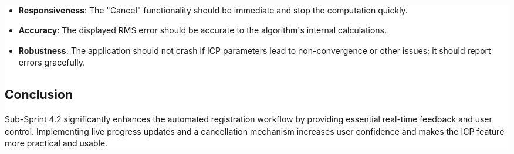- **Responsiveness**: The \"Cancel\" functionality should be immediate
  and stop the computation quickly.

- **Accuracy**: The displayed RMS error should be accurate to the
  algorithm\'s internal calculations.

- **Robustness**: The application should not crash if ICP parameters
  lead to non-convergence or other issues; it should report errors
  gracefully.

## Conclusion

Sub-Sprint 4.2 significantly enhances the automated registration
workflow by providing essential real-time feedback and user control.
Implementing live progress updates and a cancellation mechanism
increases user confidence and makes the ICP feature more practical and
usable.
